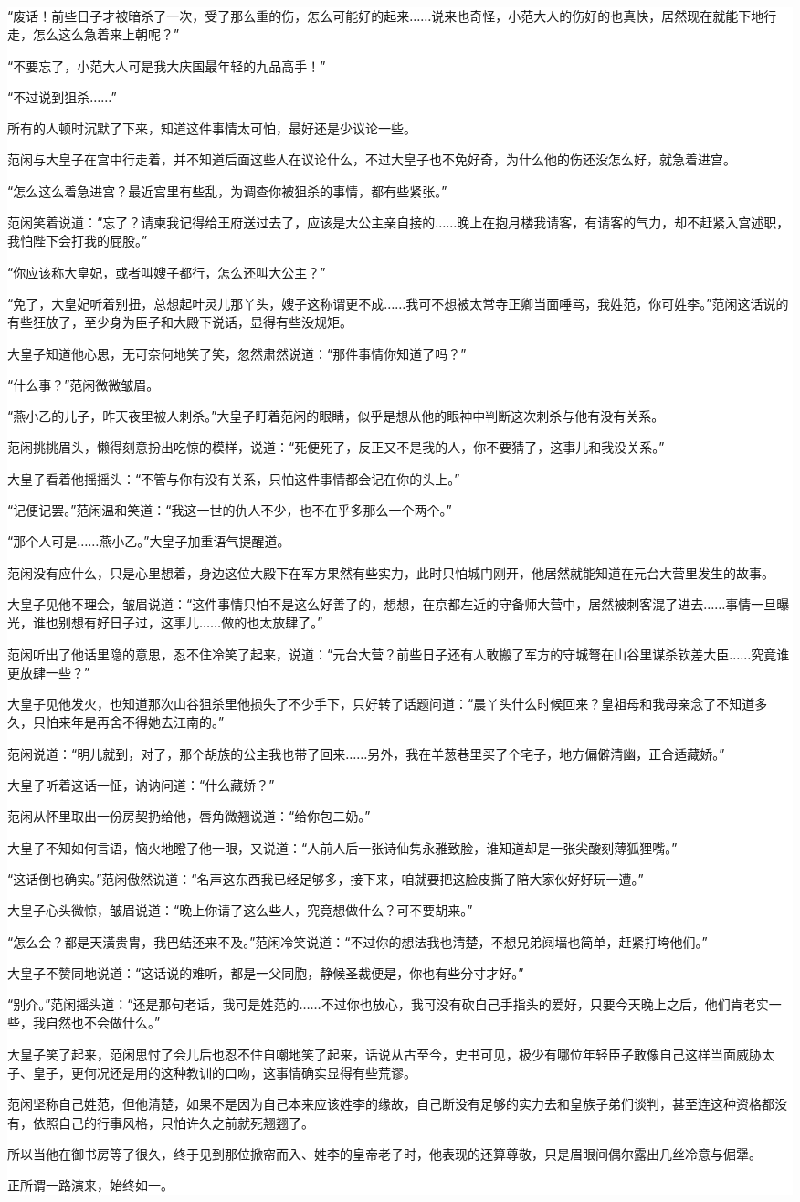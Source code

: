 “废话！前些日子才被暗杀了一次，受了那么重的伤，怎么可能好的起来……说来也奇怪，小范大人的伤好的也真快，居然现在就能下地行走，怎么这么急着来上朝呢？”

“不要忘了，小范大人可是我大庆国最年轻的九品高手！”

“不过说到狙杀……”

所有的人顿时沉默了下来，知道这件事情太可怕，最好还是少议论一些。

范闲与大皇子在宫中行走着，并不知道后面这些人在议论什么，不过大皇子也不免好奇，为什么他的伤还没怎么好，就急着进宫。

“怎么这么着急进宫？最近宫里有些乱，为调查你被狙杀的事情，都有些紧张。”

范闲笑着说道：“忘了？请柬我记得给王府送过去了，应该是大公主亲自接的……晚上在抱月楼我请客，有请客的气力，却不赶紧入宫述职，我怕陛下会打我的屁股。”

“你应该称大皇妃，或者叫嫂子都行，怎么还叫大公主？”

“免了，大皇妃听着别扭，总想起叶灵儿那丫头，嫂子这称谓更不成……我可不想被太常寺正卿当面唾骂，我姓范，你可姓李。”范闲这话说的有些狂放了，至少身为臣子和大殿下说话，显得有些没规矩。

大皇子知道他心思，无可奈何地笑了笑，忽然肃然说道：“那件事情你知道了吗？”

“什么事？”范闲微微皱眉。

“燕小乙的儿子，昨天夜里被人刺杀。”大皇子盯着范闲的眼睛，似乎是想从他的眼神中判断这次刺杀与他有没有关系。

范闲挑挑眉头，懒得刻意扮出吃惊的模样，说道：“死便死了，反正又不是我的人，你不要猜了，这事儿和我没关系。”

大皇子看着他摇摇头：“不管与你有没有关系，只怕这件事情都会记在你的头上。”

“记便记罢。”范闲温和笑道：“我这一世的仇人不少，也不在乎多那么一个两个。”

“那个人可是……燕小乙。”大皇子加重语气提醒道。

范闲没有应什么，只是心里想着，身边这位大殿下在军方果然有些实力，此时只怕城门刚开，他居然就能知道在元台大营里发生的故事。

大皇子见他不理会，皱眉说道：“这件事情只怕不是这么好善了的，想想，在京都左近的守备师大营中，居然被刺客混了进去……事情一旦曝光，谁也别想有好日子过，这事儿……做的也太放肆了。”

范闲听出了他话里隐的意思，忍不住冷笑了起来，说道：“元台大营？前些日子还有人敢搬了军方的守城弩在山谷里谋杀钦差大臣……究竟谁更放肆一些？”

大皇子见他发火，也知道那次山谷狙杀里他损失了不少手下，只好转了话题问道：“晨丫头什么时候回来？皇祖母和我母亲念了不知道多久，只怕来年是再舍不得她去江南的。”

范闲说道：“明儿就到，对了，那个胡族的公主我也带了回来……另外，我在羊葱巷里买了个宅子，地方偏僻清幽，正合适藏娇。”

大皇子听着这话一怔，讷讷问道：“什么藏娇？”

范闲从怀里取出一份房契扔给他，唇角微翘说道：“给你包二奶。”

大皇子不知如何言语，恼火地瞪了他一眼，又说道：“人前人后一张诗仙隽永雅致脸，谁知道却是一张尖酸刻薄狐狸嘴。”

“这话倒也确实。”范闲傲然说道：“名声这东西我已经足够多，接下来，咱就要把这脸皮撕了陪大家伙好好玩一遭。”

大皇子心头微惊，皱眉说道：“晚上你请了这么些人，究竟想做什么？可不要胡来。”

“怎么会？都是天潢贵胄，我巴结还来不及。”范闲冷笑说道：“不过你的想法我也清楚，不想兄弟阋墙也简单，赶紧打垮他们。”

大皇子不赞同地说道：“这话说的难听，都是一父同胞，静候圣裁便是，你也有些分寸才好。”

“别介。”范闲摇头道：“还是那句老话，我可是姓范的……不过你也放心，我可没有砍自己手指头的爱好，只要今天晚上之后，他们肯老实一些，我自然也不会做什么。”

大皇子笑了起来，范闲思忖了会儿后也忍不住自嘲地笑了起来，话说从古至今，史书可见，极少有哪位年轻臣子敢像自己这样当面威胁太子、皇子，更何况还是用的这种教训的口吻，这事情确实显得有些荒谬。

范闲坚称自己姓范，但他清楚，如果不是因为自己本来应该姓李的缘故，自己断没有足够的实力去和皇族子弟们谈判，甚至连这种资格都没有，依照自己的行事风格，只怕许久之前就死翘翘了。

所以当他在御书房等了很久，终于见到那位掀帘而入、姓李的皇帝老子时，他表现的还算尊敬，只是眉眼间偶尔露出几丝冷意与倔犟。

正所谓一路演来，始终如一。


